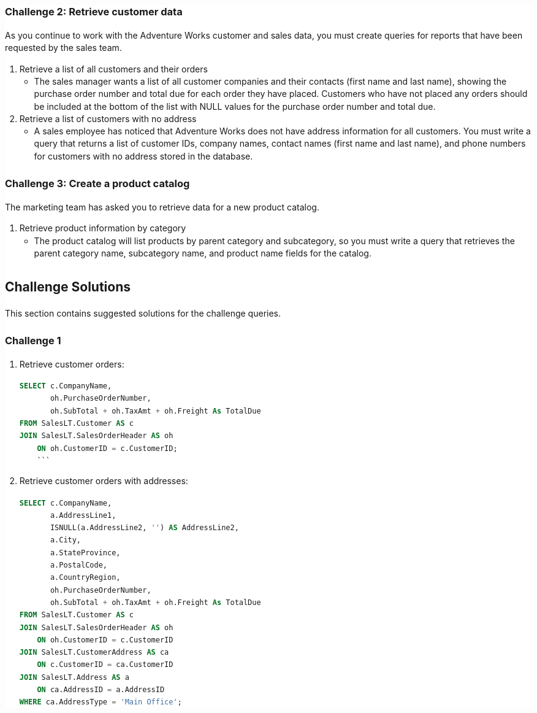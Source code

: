 ### Challenge 2: Retrieve customer data

As you continue to work with the Adventure Works customer and sales data, you must create queries for reports that have been requested by the sales team.

1. Retrieve a list of all customers and their orders
    - The sales manager wants a list of all customer companies and their contacts (first name and last name), showing the purchase order number and total due for each order they have placed. Customers who have not placed any orders should be included at the bottom of the list with NULL values for the purchase order number and total due.
2. Retrieve a list of customers with no address
    - A sales employee has noticed that Adventure Works does not have address information for all customers. You must write a query that returns a list of customer IDs, company names, contact names (first name and last name), and phone numbers for customers with no address stored in the database.

### Challenge 3: Create a product catalog

The marketing team has asked you to retrieve data for a new product catalog.

1. Retrieve product information by category
    - The product catalog will list products by parent category and subcategory, so you must write a query that retrieves the parent category name, subcategory name, and product name fields for the catalog.

## Challenge Solutions

This section contains suggested solutions for the challenge queries.

### Challenge 1

1. Retrieve customer orders:

    ```sql
    SELECT c.CompanyName,
           oh.PurchaseOrderNumber,
           oh.SubTotal + oh.TaxAmt + oh.Freight As TotalDue
    FROM SalesLT.Customer AS c
    JOIN SalesLT.SalesOrderHeader AS oh
        ON oh.CustomerID = c.CustomerID;
        ```
 
2. Retrieve customer orders with addresses:

    ```sql
    SELECT c.CompanyName,
           a.AddressLine1,
           ISNULL(a.AddressLine2, '') AS AddressLine2,
           a.City,
           a.StateProvince,
           a.PostalCode,
           a.CountryRegion,
           oh.PurchaseOrderNumber,
           oh.SubTotal + oh.TaxAmt + oh.Freight As TotalDue
    FROM SalesLT.Customer AS c
    JOIN SalesLT.SalesOrderHeader AS oh
        ON oh.CustomerID = c.CustomerID
    JOIN SalesLT.CustomerAddress AS ca
        ON c.CustomerID = ca.CustomerID
    JOIN SalesLT.Address AS a
        ON ca.AddressID = a.AddressID
    WHERE ca.AddressType = 'Main Office';
    ```
